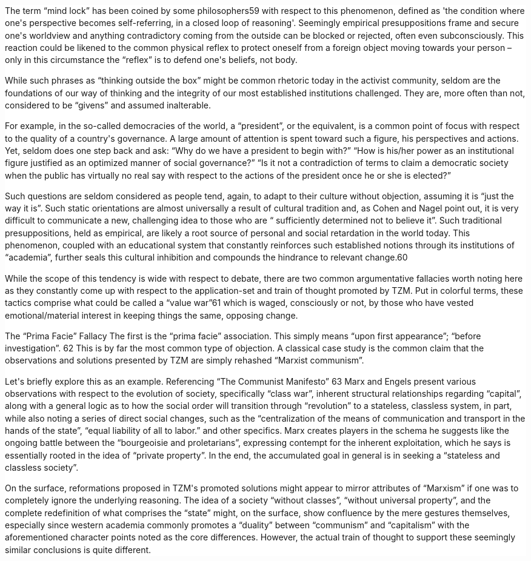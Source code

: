 The term “mind lock” has been coined by some philosophers59 with respect to this phenomenon, defined as 'the condition where one's perspective becomes self-referring, in a closed loop of reasoning'. Seemingly empirical presuppositions frame and secure one's worldview and anything contradictory coming from the outside can be blocked or rejected, often even subconsciously. This reaction could be likened to the common physical reflex to protect oneself from a foreign object moving towards your person – only in this circumstance the “reflex” is to defend one's beliefs, not body.

While such phrases as “thinking outside the box” might be common rhetoric today in the activist community, seldom are the foundations of our way of thinking and the integrity of our most established institutions challenged. They are, more often than not, considered to be “givens” and assumed inalterable.

For example, in the so-called democracies of the world, a “president”, or the equivalent, is a common point of focus with respect to the quality of a country's governance. A large amount of attention is spent toward such a figure, his perspectives and actions. Yet, seldom does one step back and ask: “Why do we have a president to begin with?” “How is his/her power as an institutional figure justified as an optimized manner of social governance?” “Is it not a contradiction of terms to claim a democratic society when the public has virtually no real say with respect to the actions of the president once he or she is elected?”

Such questions are seldom considered as people tend, again, to adapt to their culture without objection, assuming it is “just the way it is”. Such static orientations are almost universally a result of cultural tradition and, as Cohen and Nagel point out, it is very difficult to communicate a new, challenging idea to those who are “ sufficiently determined not to believe it”. 
Such traditional presuppositions, held as empirical, are likely a root source of personal and social retardation in the world today. This phenomenon, coupled with an educational system that constantly reinforces such established notions through its institutions of “academia”, further seals this cultural inhibition and compounds the hindrance to relevant change.60

While the scope of this tendency is wide with respect to debate, there are two common argumentative fallacies worth noting here as they constantly come up with respect to the application-set and train of thought promoted by TZM. Put in colorful terms, these tactics comprise what could be called a “value war”61 which is waged, consciously or not, by those who have vested emotional/material interest in keeping things the same, opposing change.


The “Prima Facie” Fallacy 
The first is the “prima facie” association. This simply means “upon first appearance”; “before investigation”. 62 This is by far the most common type of objection. A classical case study is the common claim that the observations and solutions presented by TZM are simply rehashed “Marxist communism”.

Let's briefly explore this as an example. Referencing “The Communist Manifesto” 63 Marx and Engels present various observations with respect to the evolution of society, specifically “class war”, inherent structural relationships regarding “capital”, along with a general logic as to how the social order will transition through “revolution” to a stateless, classless system, in part, while also noting a series of direct social changes, such as the “centralization of the means of communication and transport in the hands of the state”, “equal liability of all to labor.” and other specifics. Marx creates players in the schema he suggests like the ongoing battle between the “bourgeoisie and proletarians”, expressing contempt for the inherent exploitation, which he says is essentially rooted in the idea of “private property”. In the end, the accumulated goal in general is in seeking a “stateless and classless society”.

On the surface, reformations proposed in TZM's promoted solutions might appear to mirror attributes of “Marxism” if one was to completely ignore the underlying reasoning. The idea of a society “without classes”, “without universal property”, and the complete redefinition of what comprises the “state” might, on the surface, show confluence by the mere gestures themselves, especially since western academia commonly promotes a “duality” between “communism” and “capitalism” with the aforementioned character points noted as the core differences. However, the actual train of thought to support these seemingly similar conclusions is quite different.
